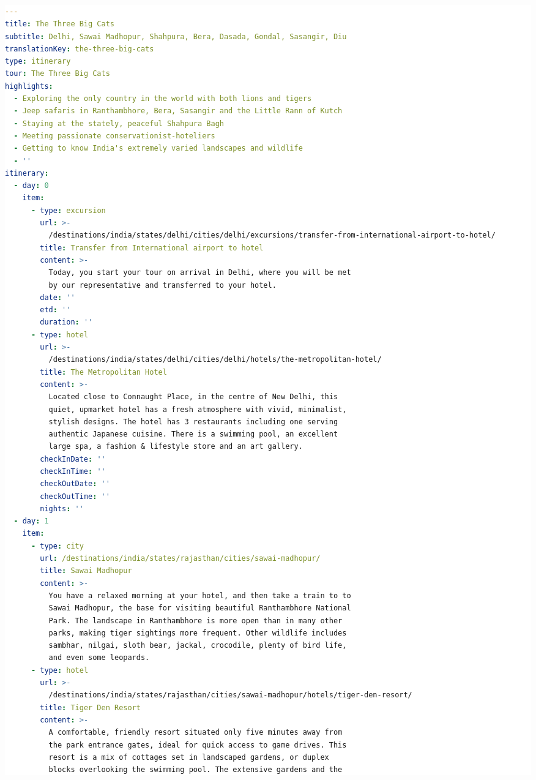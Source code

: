 ```yaml
---
title: The Three Big Cats
subtitle: Delhi, Sawai Madhopur, Shahpura, Bera, Dasada, Gondal, Sasangir, Diu
translationKey: the-three-big-cats
type: itinerary
tour: The Three Big Cats
highlights:
  - Exploring the only country in the world with both lions and tigers
  - Jeep safaris in Ranthambhore, Bera, Sasangir and the Little Rann of Kutch
  - Staying at the stately, peaceful Shahpura Bagh
  - Meeting passionate conservationist-hoteliers
  - Getting to know India's extremely varied landscapes and wildlife
  - ''
itinerary:
  - day: 0
    item:
      - type: excursion
        url: >-
          /destinations/india/states/delhi/cities/delhi/excursions/transfer-from-international-airport-to-hotel/
        title: Transfer from International airport to hotel
        content: >-
          Today, you start your tour on arrival in Delhi, where you will be met
          by our representative and transferred to your hotel.
        date: ''
        etd: ''
        duration: ''
      - type: hotel
        url: >-
          /destinations/india/states/delhi/cities/delhi/hotels/the-metropolitan-hotel/
        title: The Metropolitan Hotel
        content: >-
          Located close to Connaught Place, in the centre of New Delhi, this
          quiet, upmarket hotel has a fresh atmosphere with vivid, minimalist,
          stylish designs. The hotel has 3 restaurants including one serving
          authentic Japanese cuisine. There is a swimming pool, an excellent
          large spa, a fashion & lifestyle store and an art gallery.
        checkInDate: ''
        checkInTime: ''
        checkOutDate: ''
        checkOutTime: ''
        nights: ''
  - day: 1
    item:
      - type: city
        url: /destinations/india/states/rajasthan/cities/sawai-madhopur/
        title: Sawai Madhopur
        content: >-
          You have a relaxed morning at your hotel, and then take a train to to
          Sawai Madhopur, the base for visiting beautiful Ranthambhore National
          Park. The landscape in Ranthambhore is more open than in many other
          parks, making tiger sightings more frequent. Other wildlife includes
          sambhar, nilgai, sloth bear, jackal, crocodile, plenty of bird life,
          and even some leopards.
      - type: hotel
        url: >-
          /destinations/india/states/rajasthan/cities/sawai-madhopur/hotels/tiger-den-resort/
        title: Tiger Den Resort
        content: >-
          A comfortable, friendly resort situated only five minutes away from
          the park entrance gates, ideal for quick access to game drives. This
          resort is a mix of cottages set in landscaped gardens, or duplex
          blocks overlooking the swimming pool. The extensive gardens and the
```